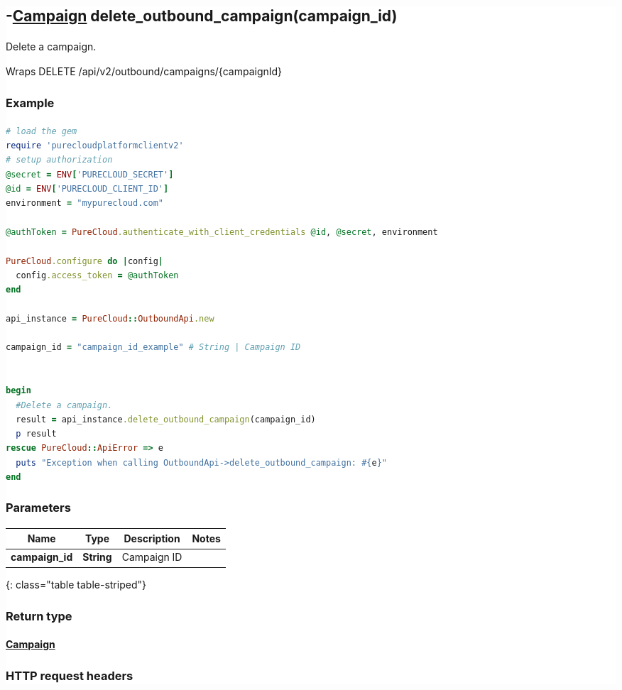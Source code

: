 ## -[**Campaign**](Campaign.html) delete_outbound_campaign(campaign_id)

Delete a campaign.



Wraps DELETE /api/v2/outbound/campaigns/{campaignId} 


### Example
~~~ruby
# load the gem
require 'purecloudplatformclientv2'
# setup authorization
@secret = ENV['PURECLOUD_SECRET']
@id = ENV['PURECLOUD_CLIENT_ID']
environment = "mypurecloud.com"

@authToken = PureCloud.authenticate_with_client_credentials @id, @secret, environment

PureCloud.configure do |config|
  config.access_token = @authToken
end

api_instance = PureCloud::OutboundApi.new

campaign_id = "campaign_id_example" # String | Campaign ID


begin
  #Delete a campaign.
  result = api_instance.delete_outbound_campaign(campaign_id)
  p result
rescue PureCloud::ApiError => e
  puts "Exception when calling OutboundApi->delete_outbound_campaign: #{e}"
end
~~~

### Parameters

Name | Type | Description  | Notes
------------- | ------------- | ------------- | -------------
 **campaign_id** | **String**| Campaign ID |  |
{: class="table table-striped"}


### Return type

[**Campaign**](Campaign.html)

### HTTP request headers
